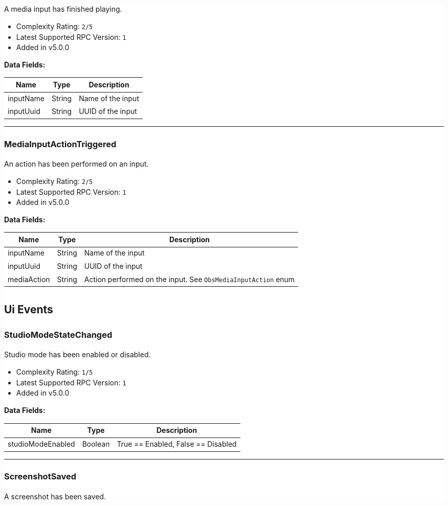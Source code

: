 A media input has finished playing.

- Complexity Rating: `2/5`
- Latest Supported RPC Version: `1`
- Added in v5.0.0

**Data Fields:**

| Name | Type  | Description |
| ---- | :---: | ----------- |
| inputName | String | Name of the input |
| inputUuid | String | UUID of the input |

---

### MediaInputActionTriggered

An action has been performed on an input.

- Complexity Rating: `2/5`
- Latest Supported RPC Version: `1`
- Added in v5.0.0

**Data Fields:**

| Name | Type  | Description |
| ---- | :---: | ----------- |
| inputName | String | Name of the input |
| inputUuid | String | UUID of the input |
| mediaAction | String | Action performed on the input. See `ObsMediaInputAction` enum |

## Ui Events

### StudioModeStateChanged

Studio mode has been enabled or disabled.

- Complexity Rating: `1/5`
- Latest Supported RPC Version: `1`
- Added in v5.0.0

**Data Fields:**

| Name | Type  | Description |
| ---- | :---: | ----------- |
| studioModeEnabled | Boolean | True == Enabled, False == Disabled |

---

### ScreenshotSaved

A screenshot has been saved.
